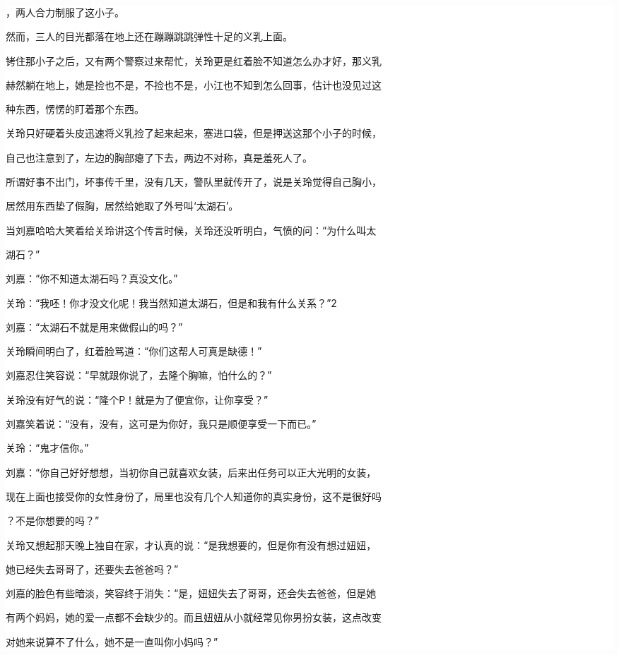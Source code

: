 ，两人合力制服了这小子。

然而，三人的目光都落在地上还在蹦蹦跳跳弹性十足的义乳上面。



铐住那小子之后，又有两个警察过来帮忙，关玲更是红着脸不知道怎么办才好，那义乳

赫然躺在地上，她是捡也不是，不捡也不是，小江也不知到怎么回事，估计也没见过这

种东西，愣愣的盯着那个东西。



关玲只好硬着头皮迅速将义乳捡了起来起来，塞进口袋，但是押送这那个小子的时候，

自己也注意到了，左边的胸部瘪了下去，两边不对称，真是羞死人了。



所谓好事不出门，坏事传千里，没有几天，警队里就传开了，说是关玲觉得自己胸小，

居然用东西垫了假胸，居然给她取了外号叫‘太湖石’。



当刘嘉哈哈大笑着给关玲讲这个传言时候，关玲还没听明白，气愤的问：“为什么叫太

湖石？”

刘嘉：“你不知道太湖石吗？真没文化。”

关玲：“我呸！你才没文化呢！我当然知道太湖石，但是和我有什么关系？”2

刘嘉：“太湖石不就是用来做假山的吗？”

关玲瞬间明白了，红着脸骂道：“你们这帮人可真是缺德！”

刘嘉忍住笑容说：“早就跟你说了，去隆个胸嘛，怕什么的？”

关玲没有好气的说：“隆个P！就是为了便宜你，让你享受？”

刘嘉笑着说：“没有，没有，这可是为你好，我只是顺便享受一下而已。”

关玲：“鬼才信你。”



刘嘉：“你自己好好想想，当初你自己就喜欢女装，后来出任务可以正大光明的女装，

现在上面也接受你的女性身份了，局里也没有几个人知道你的真实身份，这不是很好吗

？不是你想要的吗？”



关玲又想起那天晚上独自在家，才认真的说：“是我想要的，但是你有没有想过妞妞，

她已经失去哥哥了，还要失去爸爸吗？”



刘嘉的脸色有些暗淡，笑容终于消失：“是，妞妞失去了哥哥，还会失去爸爸，但是她

有两个妈妈，她的爱一点都不会缺少的。而且妞妞从小就经常见你男扮女装，这点改变

对她来说算不了什么，她不是一直叫你小妈吗？”



